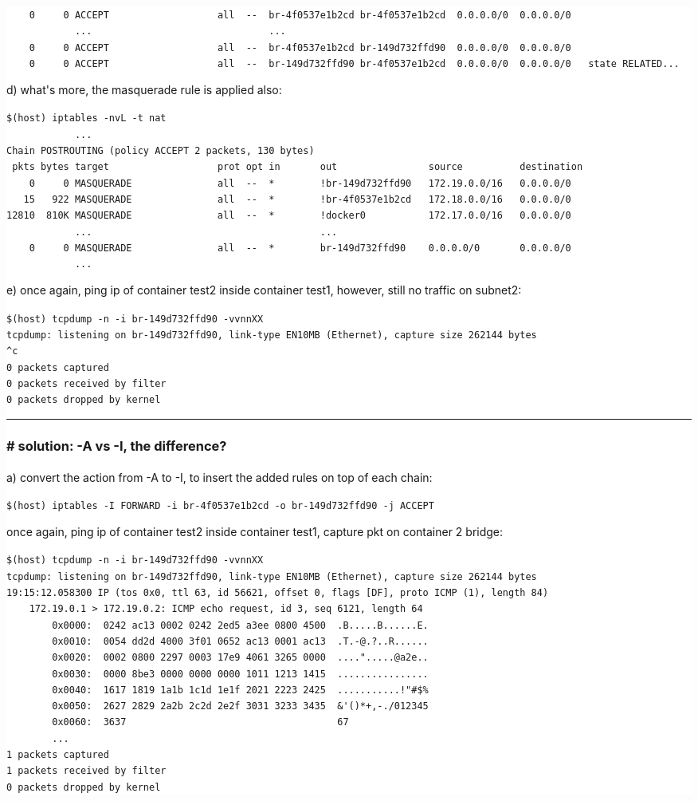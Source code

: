 ```text
    0     0 ACCEPT                   all  --  br-4f0537e1b2cd br-4f0537e1b2cd  0.0.0.0/0  0.0.0.0/0
            ...                               ...
    0     0 ACCEPT                   all  --  br-4f0537e1b2cd br-149d732ffd90  0.0.0.0/0  0.0.0.0/0
    0     0 ACCEPT                   all  --  br-149d732ffd90 br-4f0537e1b2cd  0.0.0.0/0  0.0.0.0/0   state RELATED...
```

d) what's more, the masquerade rule is applied also:

```text
$(host) iptables -nvL -t nat
            ...
Chain POSTROUTING (policy ACCEPT 2 packets, 130 bytes)
 pkts bytes target                   prot opt in       out                source          destination
    0     0 MASQUERADE               all  --  *        !br-149d732ffd90   172.19.0.0/16   0.0.0.0/0
   15   922 MASQUERADE               all  --  *        !br-4f0537e1b2cd   172.18.0.0/16   0.0.0.0/0
12810  810K MASQUERADE               all  --  *        !docker0           172.17.0.0/16   0.0.0.0/0
            ...                                        ...
    0     0 MASQUERADE               all  --  *        br-149d732ffd90    0.0.0.0/0       0.0.0.0/0
            ...
```

e) once again, ping ip of container test2 inside container test1, however, still no traffic on subnet2:

```text
$(host) tcpdump -n -i br-149d732ffd90 -vvnnXX
tcpdump: listening on br-149d732ffd90, link-type EN10MB (Ethernet), capture size 262144 bytes
^c
0 packets captured
0 packets received by filter
0 packets dropped by kernel
```

<hr>

### # solution: -A vs -I, the difference?
a) convert the action from -A to -I, to insert the added rules on top of each chain:

```text
$(host) iptables -I FORWARD -i br-4f0537e1b2cd -o br-149d732ffd90 -j ACCEPT
```

once again, ping ip of container test2 inside container test1, capture pkt on container 2 bridge:

```text
$(host) tcpdump -n -i br-149d732ffd90 -vvnnXX
tcpdump: listening on br-149d732ffd90, link-type EN10MB (Ethernet), capture size 262144 bytes
19:15:12.058300 IP (tos 0x0, ttl 63, id 56621, offset 0, flags [DF], proto ICMP (1), length 84)
    172.19.0.1 > 172.19.0.2: ICMP echo request, id 3, seq 6121, length 64
        0x0000:  0242 ac13 0002 0242 2ed5 a3ee 0800 4500  .B.....B......E.
        0x0010:  0054 dd2d 4000 3f01 0652 ac13 0001 ac13  .T.-@.?..R......
        0x0020:  0002 0800 2297 0003 17e9 4061 3265 0000  ....".....@a2e..
        0x0030:  0000 8be3 0000 0000 0000 1011 1213 1415  ................
        0x0040:  1617 1819 1a1b 1c1d 1e1f 2021 2223 2425  ...........!"#$%
        0x0050:  2627 2829 2a2b 2c2d 2e2f 3031 3233 3435  &'()*+,-./012345
        0x0060:  3637                                     67
        ...
1 packets captured
1 packets received by filter
0 packets dropped by kernel
```
